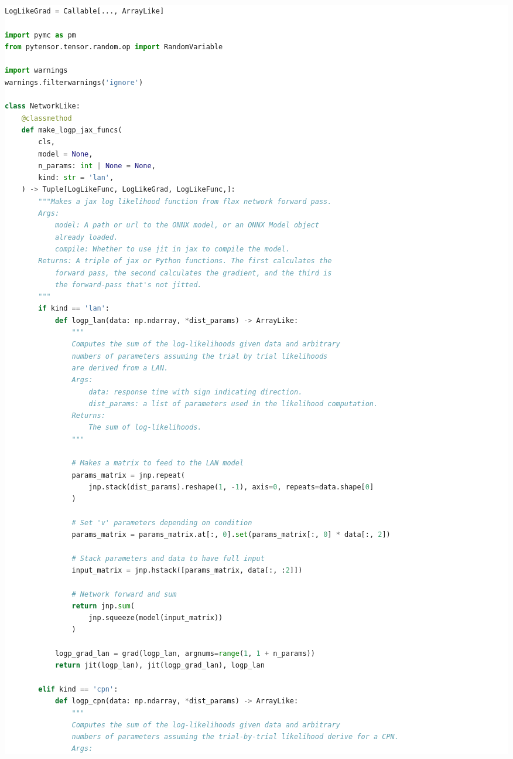 ```python
LogLikeGrad = Callable[..., ArrayLike]

import pymc as pm
from pytensor.tensor.random.op import RandomVariable

import warnings 
warnings.filterwarnings('ignore')

class NetworkLike:
    @classmethod
    def make_logp_jax_funcs(
        cls,
        model = None,
        n_params: int | None = None,
        kind: str = 'lan',
    ) -> Tuple[LogLikeFunc, LogLikeGrad, LogLikeFunc,]:
        """Makes a jax log likelihood function from flax network forward pass.
        Args:
            model: A path or url to the ONNX model, or an ONNX Model object
            already loaded.
            compile: Whether to use jit in jax to compile the model.
        Returns: A triple of jax or Python functions. The first calculates the
            forward pass, the second calculates the gradient, and the third is
            the forward-pass that's not jitted.
        """
        if kind == 'lan':
            def logp_lan(data: np.ndarray, *dist_params) -> ArrayLike:
                """
                Computes the sum of the log-likelihoods given data and arbitrary
                numbers of parameters assuming the trial by trial likelihoods
                are derived from a LAN.
                Args:
                    data: response time with sign indicating direction.
                    dist_params: a list of parameters used in the likelihood computation.
                Returns:
                    The sum of log-likelihoods.
                """

                # Makes a matrix to feed to the LAN model
                params_matrix = jnp.repeat(
                    jnp.stack(dist_params).reshape(1, -1), axis=0, repeats=data.shape[0]
                )

                # Set 'v' parameters depending on condition
                params_matrix = params_matrix.at[:, 0].set(params_matrix[:, 0] * data[:, 2])

                # Stack parameters and data to have full input
                input_matrix = jnp.hstack([params_matrix, data[:, :2]])

                # Network forward and sum
                return jnp.sum(
                    jnp.squeeze(model(input_matrix))
                )
            
            logp_grad_lan = grad(logp_lan, argnums=range(1, 1 + n_params))
            return jit(logp_lan), jit(logp_grad_lan), logp_lan
            
        elif kind == 'cpn':
            def logp_cpn(data: np.ndarray, *dist_params) -> ArrayLike:
                """
                Computes the sum of the log-likelihoods given data and arbitrary
                numbers of parameters assuming the trial-by-trial likelihood derive for a CPN.
                Args:
```